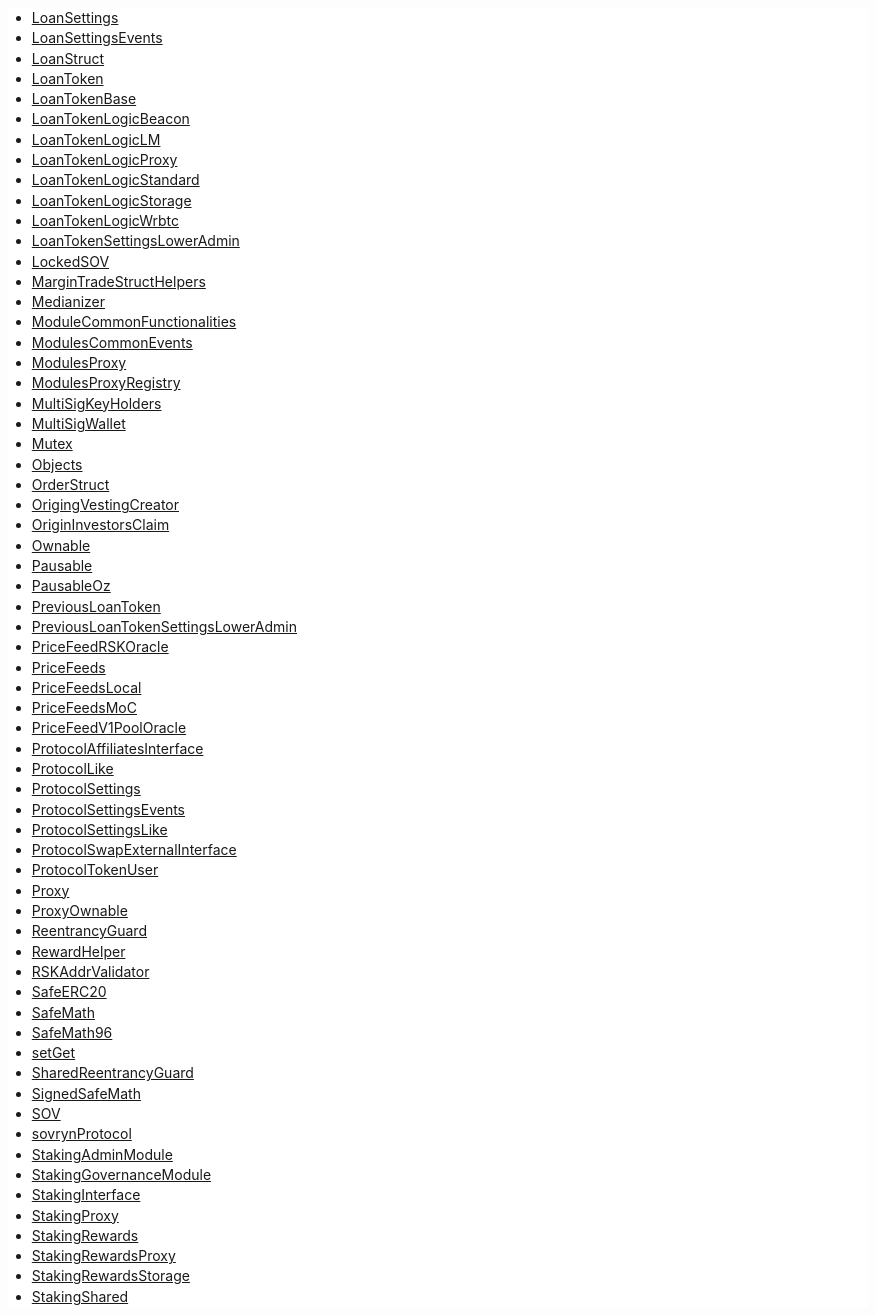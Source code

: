 * [LoanSettings](LoanSettings.md)
* [LoanSettingsEvents](LoanSettingsEvents.md)
* [LoanStruct](LoanStruct.md)
* [LoanToken](LoanToken.md)
* [LoanTokenBase](LoanTokenBase.md)
* [LoanTokenLogicBeacon](LoanTokenLogicBeacon.md)
* [LoanTokenLogicLM](LoanTokenLogicLM.md)
* [LoanTokenLogicProxy](LoanTokenLogicProxy.md)
* [LoanTokenLogicStandard](LoanTokenLogicStandard.md)
* [LoanTokenLogicStorage](LoanTokenLogicStorage.md)
* [LoanTokenLogicWrbtc](LoanTokenLogicWrbtc.md)
* [LoanTokenSettingsLowerAdmin](LoanTokenSettingsLowerAdmin.md)
* [LockedSOV](LockedSOV.md)
* [MarginTradeStructHelpers](MarginTradeStructHelpers.md)
* [Medianizer](Medianizer.md)
* [ModuleCommonFunctionalities](ModuleCommonFunctionalities.md)
* [ModulesCommonEvents](ModulesCommonEvents.md)
* [ModulesProxy](ModulesProxy.md)
* [ModulesProxyRegistry](ModulesProxyRegistry.md)
* [MultiSigKeyHolders](MultiSigKeyHolders.md)
* [MultiSigWallet](MultiSigWallet.md)
* [Mutex](Mutex.md)
* [Objects](Objects.md)
* [OrderStruct](OrderStruct.md)
* [OrigingVestingCreator](OrigingVestingCreator.md)
* [OriginInvestorsClaim](OriginInvestorsClaim.md)
* [Ownable](Ownable.md)
* [Pausable](Pausable.md)
* [PausableOz](PausableOz.md)
* [PreviousLoanToken](PreviousLoanToken.md)
* [PreviousLoanTokenSettingsLowerAdmin](PreviousLoanTokenSettingsLowerAdmin.md)
* [PriceFeedRSKOracle](PriceFeedRSKOracle.md)
* [PriceFeeds](PriceFeeds.md)
* [PriceFeedsLocal](PriceFeedsLocal.md)
* [PriceFeedsMoC](PriceFeedsMoC.md)
* [PriceFeedV1PoolOracle](PriceFeedV1PoolOracle.md)
* [ProtocolAffiliatesInterface](ProtocolAffiliatesInterface.md)
* [ProtocolLike](ProtocolLike.md)
* [ProtocolSettings](ProtocolSettings.md)
* [ProtocolSettingsEvents](ProtocolSettingsEvents.md)
* [ProtocolSettingsLike](ProtocolSettingsLike.md)
* [ProtocolSwapExternalInterface](ProtocolSwapExternalInterface.md)
* [ProtocolTokenUser](ProtocolTokenUser.md)
* [Proxy](Proxy.md)
* [ProxyOwnable](ProxyOwnable.md)
* [ReentrancyGuard](ReentrancyGuard.md)
* [RewardHelper](RewardHelper.md)
* [RSKAddrValidator](RSKAddrValidator.md)
* [SafeERC20](SafeERC20.md)
* [SafeMath](SafeMath.md)
* [SafeMath96](SafeMath96.md)
* [setGet](setGet.md)
* [SharedReentrancyGuard](SharedReentrancyGuard.md)
* [SignedSafeMath](SignedSafeMath.md)
* [SOV](SOV.md)
* [sovrynProtocol](sovrynProtocol.md)
* [StakingAdminModule](StakingAdminModule.md)
* [StakingGovernanceModule](StakingGovernanceModule.md)
* [StakingInterface](StakingInterface.md)
* [StakingProxy](StakingProxy.md)
* [StakingRewards](StakingRewards.md)
* [StakingRewardsProxy](StakingRewardsProxy.md)
* [StakingRewardsStorage](StakingRewardsStorage.md)
* [StakingShared](StakingShared.md)